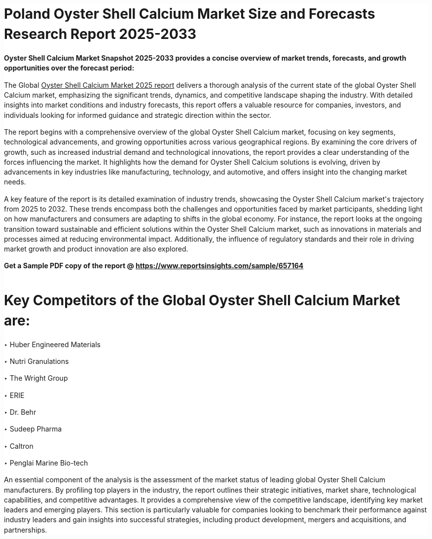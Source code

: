 # Poland Oyster Shell Calcium Market Size and Forecasts Research Report 2025-2033

<strong>Oyster Shell Calcium Market Snapshot 2025-2033 provides a concise overview of market trends, forecasts, and growth opportunities over the forecast period:</strong>

The Global <a href=https://www.reportsinsights.com/sample/657164>Oyster Shell Calcium Market 2025 report</a> delivers a thorough analysis of the current state of the global Oyster Shell Calcium market, emphasizing the significant trends, dynamics, and competitive landscape shaping the industry. With detailed insights into market conditions and industry forecasts, this report offers a valuable resource for companies, investors, and individuals looking for informed guidance and strategic direction within the sector.

The report begins with a comprehensive overview of the global Oyster Shell Calcium market, focusing on key segments, technological advancements, and growing opportunities across various geographical regions. By examining the core drivers of growth, such as increased industrial demand and technological innovations, the report provides a clear understanding of the forces influencing the market. It highlights how the demand for Oyster Shell Calcium solutions is evolving, driven by advancements in key industries like manufacturing, technology, and automotive, and offers insight into the changing market needs.

A key feature of the report is its detailed examination of industry trends, showcasing the Oyster Shell Calcium market's trajectory from 2025 to 2032. These trends encompass both the challenges and opportunities faced by market participants, shedding light on how manufacturers and consumers are adapting to shifts in the global economy. For instance, the report looks at the ongoing transition toward sustainable and efficient solutions within the Oyster Shell Calcium market, such as innovations in materials and processes aimed at reducing environmental impact. Additionally, the influence of regulatory standards and their role in driving market growth and product innovation are also explored.

<strong>Get a Sample PDF copy of the report @ <a href=https://www.reportsinsights.com/sample/657164>https://www.reportsinsights.com/sample/657164</a></strong>

# <strong>Key Competitors of the Global Oyster Shell Calcium Market are:</strong>

‣ Huber Engineered Materials

‣ Nutri Granulations

‣ The Wright Group

‣ ERIE

‣ Dr. Behr

‣ Sudeep Pharma

‣ Caltron

‣ Penglai Marine Bio-tech

An essential component of the analysis is the assessment of the market status of leading global Oyster Shell Calcium manufacturers. By profiling top players in the industry, the report outlines their strategic initiatives, market share, technological capabilities, and competitive advantages. It provides a comprehensive view of the competitive landscape, identifying key market leaders and emerging players. This section is particularly valuable for companies looking to benchmark their performance against industry leaders and gain insights into successful strategies, including product development, mergers and acquisitions, and partnerships.
